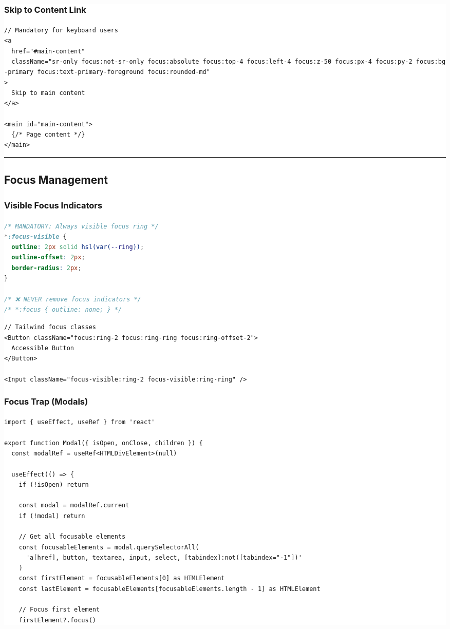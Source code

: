 ### Skip to Content Link
```tsx
// Mandatory for keyboard users
<a
  href="#main-content"
  className="sr-only focus:not-sr-only focus:absolute focus:top-4 focus:left-4 focus:z-50 focus:px-4 focus:py-2 focus:bg-primary focus:text-primary-foreground focus:rounded-md"
>
  Skip to main content
</a>

<main id="main-content">
  {/* Page content */}
</main>
```

---

## Focus Management

### Visible Focus Indicators
```css
/* MANDATORY: Always visible focus ring */
*:focus-visible {
  outline: 2px solid hsl(var(--ring));
  outline-offset: 2px;
  border-radius: 2px;
}

/* ❌ NEVER remove focus indicators */
/* *:focus { outline: none; } */
```

```tsx
// Tailwind focus classes
<Button className="focus:ring-2 focus:ring-ring focus:ring-offset-2">
  Accessible Button
</Button>

<Input className="focus-visible:ring-2 focus-visible:ring-ring" />
```

### Focus Trap (Modals)
```tsx
import { useEffect, useRef } from 'react'

export function Modal({ isOpen, onClose, children }) {
  const modalRef = useRef<HTMLDivElement>(null)

  useEffect(() => {
    if (!isOpen) return

    const modal = modalRef.current
    if (!modal) return

    // Get all focusable elements
    const focusableElements = modal.querySelectorAll(
      'a[href], button, textarea, input, select, [tabindex]:not([tabindex="-1"])'
    )
    const firstElement = focusableElements[0] as HTMLElement
    const lastElement = focusableElements[focusableElements.length - 1] as HTMLElement

    // Focus first element
    firstElement?.focus()
```